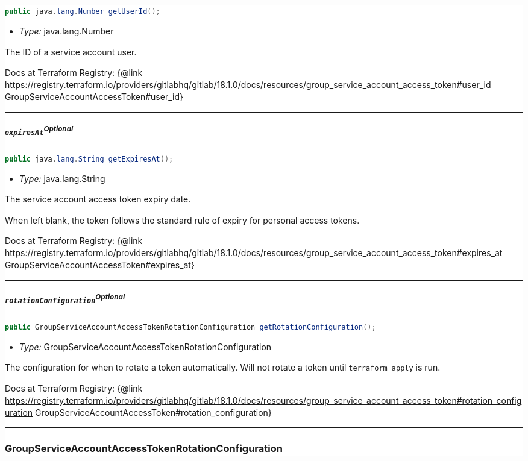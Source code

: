 ```java
public java.lang.Number getUserId();
```

- *Type:* java.lang.Number

The ID of a service account user.

Docs at Terraform Registry: {@link https://registry.terraform.io/providers/gitlabhq/gitlab/18.1.0/docs/resources/group_service_account_access_token#user_id GroupServiceAccountAccessToken#user_id}

---

##### `expiresAt`<sup>Optional</sup> <a name="expiresAt" id="@cdktf/provider-gitlab.groupServiceAccountAccessToken.GroupServiceAccountAccessTokenConfig.property.expiresAt"></a>

```java
public java.lang.String getExpiresAt();
```

- *Type:* java.lang.String

The service account access token expiry date.

When left blank, the token follows the standard rule of expiry for personal access tokens.

Docs at Terraform Registry: {@link https://registry.terraform.io/providers/gitlabhq/gitlab/18.1.0/docs/resources/group_service_account_access_token#expires_at GroupServiceAccountAccessToken#expires_at}

---

##### `rotationConfiguration`<sup>Optional</sup> <a name="rotationConfiguration" id="@cdktf/provider-gitlab.groupServiceAccountAccessToken.GroupServiceAccountAccessTokenConfig.property.rotationConfiguration"></a>

```java
public GroupServiceAccountAccessTokenRotationConfiguration getRotationConfiguration();
```

- *Type:* <a href="#@cdktf/provider-gitlab.groupServiceAccountAccessToken.GroupServiceAccountAccessTokenRotationConfiguration">GroupServiceAccountAccessTokenRotationConfiguration</a>

The configuration for when to rotate a token automatically. Will not rotate a token until `terraform apply` is run.

Docs at Terraform Registry: {@link https://registry.terraform.io/providers/gitlabhq/gitlab/18.1.0/docs/resources/group_service_account_access_token#rotation_configuration GroupServiceAccountAccessToken#rotation_configuration}

---

### GroupServiceAccountAccessTokenRotationConfiguration <a name="GroupServiceAccountAccessTokenRotationConfiguration" id="@cdktf/provider-gitlab.groupServiceAccountAccessToken.GroupServiceAccountAccessTokenRotationConfiguration"></a>
